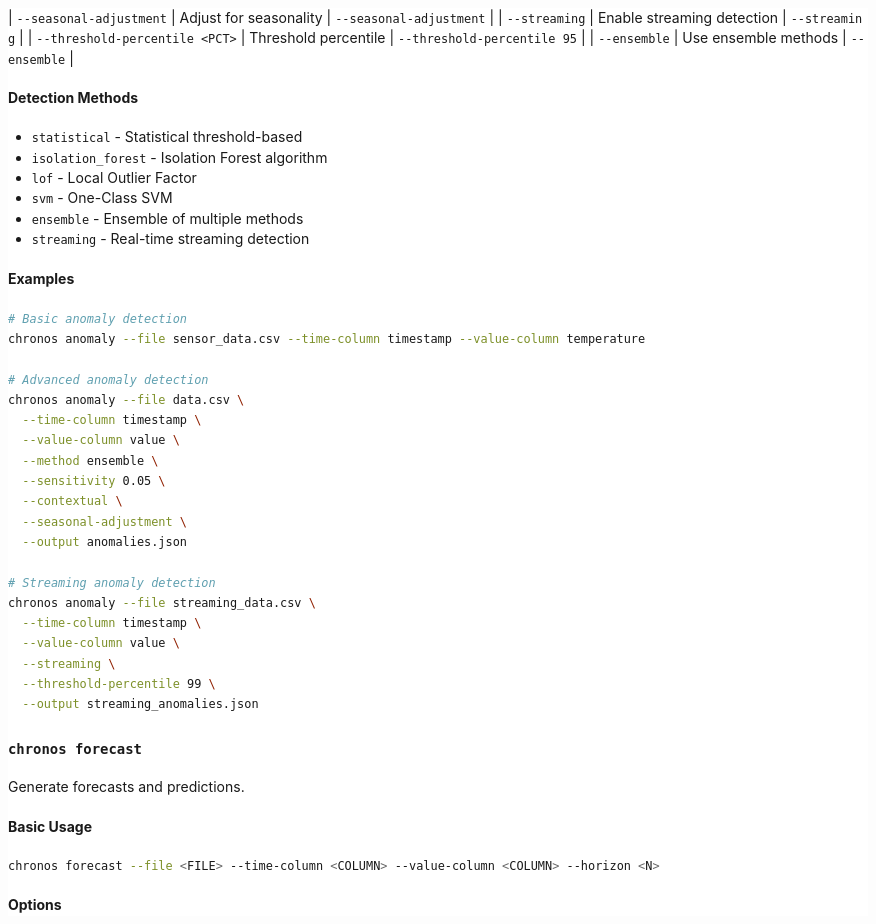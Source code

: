 | `--seasonal-adjustment` | Adjust for seasonality | `--seasonal-adjustment` |
| `--streaming` | Enable streaming detection | `--streaming` |
| `--threshold-percentile <PCT>` | Threshold percentile | `--threshold-percentile 95` |
| `--ensemble` | Use ensemble methods | `--ensemble` |

#### Detection Methods

- `statistical` - Statistical threshold-based
- `isolation_forest` - Isolation Forest algorithm
- `lof` - Local Outlier Factor
- `svm` - One-Class SVM
- `ensemble` - Ensemble of multiple methods
- `streaming` - Real-time streaming detection

#### Examples

```bash
# Basic anomaly detection
chronos anomaly --file sensor_data.csv --time-column timestamp --value-column temperature

# Advanced anomaly detection
chronos anomaly --file data.csv \
  --time-column timestamp \
  --value-column value \
  --method ensemble \
  --sensitivity 0.05 \
  --contextual \
  --seasonal-adjustment \
  --output anomalies.json

# Streaming anomaly detection
chronos anomaly --file streaming_data.csv \
  --time-column timestamp \
  --value-column value \
  --streaming \
  --threshold-percentile 99 \
  --output streaming_anomalies.json
```

### `chronos forecast`

Generate forecasts and predictions.

#### Basic Usage

```bash
chronos forecast --file <FILE> --time-column <COLUMN> --value-column <COLUMN> --horizon <N>
```

#### Options
